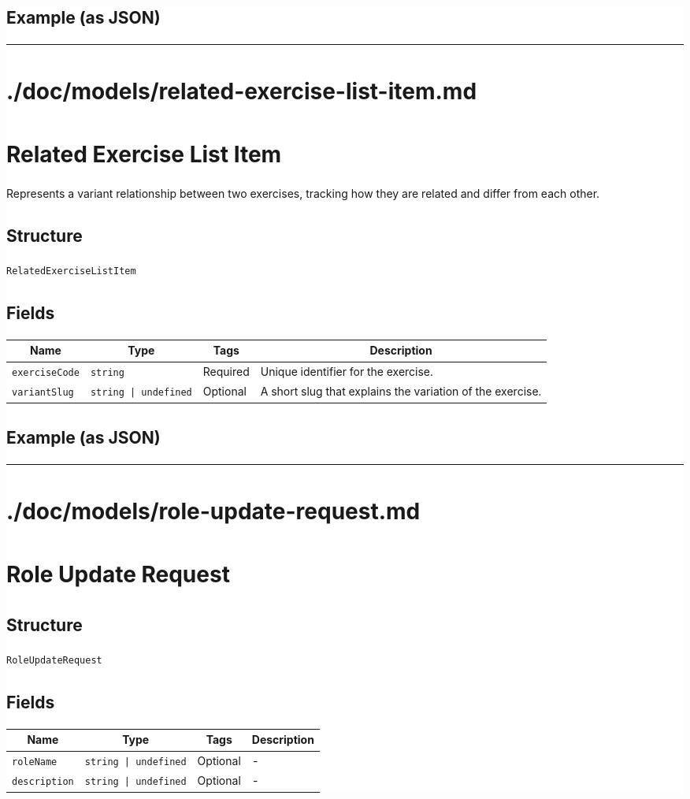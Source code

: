 ## Example (as JSON)



-----------------------------------

# ./doc/models/related-exercise-list-item.md


# Related Exercise List Item

Represents a variant relationship between two exercises, tracking how they are related and differ from each other.

## Structure

`RelatedExerciseListItem`

## Fields

| Name | Type | Tags | Description |
|  --- | --- | --- | --- |
| `exerciseCode` | `string` | Required | Unique identifier for the exercise. |
| `variantSlug` | `string \| undefined` | Optional | A short slug that explains the variation of the exercise. |

## Example (as JSON)



-----------------------------------

# ./doc/models/role-update-request.md


# Role Update Request

## Structure

`RoleUpdateRequest`

## Fields

| Name | Type | Tags | Description |
|  --- | --- | --- | --- |
| `roleName` | `string \| undefined` | Optional | - |
| `description` | `string \| undefined` | Optional | - |
